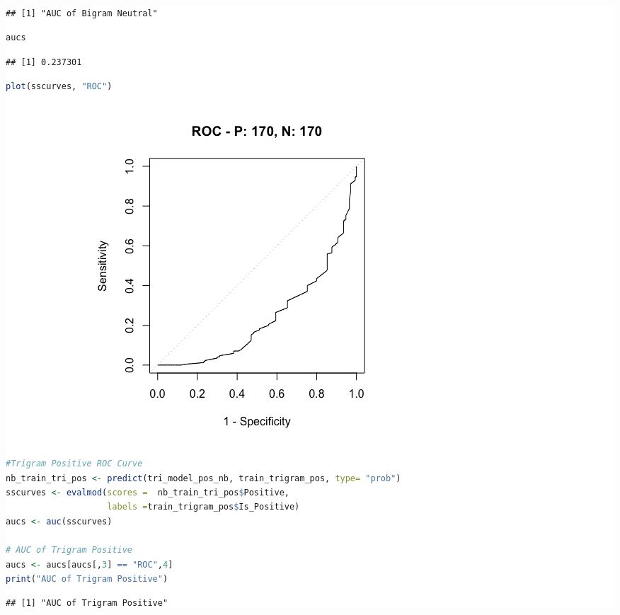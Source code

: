     ## [1] "AUC of Bigram Neutral"

``` r
aucs
```

    ## [1] 0.237301

``` r
plot(sscurves, "ROC")
```

![](Airline_Sentiment_Virgin_American_files/figure-markdown_github/ROC%20Curve%20for%20NB-4.png)

``` r
#Trigram Positive ROC Curve
nb_train_tri_pos <- predict(tri_model_pos_nb, train_trigram_pos, type= "prob")
sscurves <- evalmod(scores =  nb_train_tri_pos$Positive, 
                    labels =train_trigram_pos$Is_Positive)
aucs <- auc(sscurves)

# AUC of Trigram Positive
aucs <- aucs[aucs[,3] == "ROC",4]
print("AUC of Trigram Positive")
```

    ## [1] "AUC of Trigram Positive"
